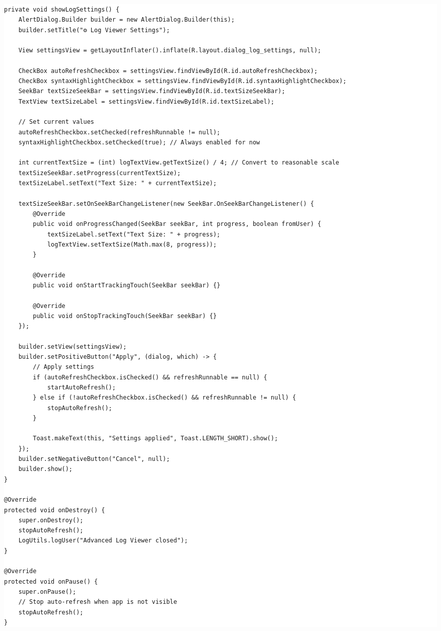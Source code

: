     private void showLogSettings() {
        AlertDialog.Builder builder = new AlertDialog.Builder(this);
        builder.setTitle("⚙️ Log Viewer Settings");
        
        View settingsView = getLayoutInflater().inflate(R.layout.dialog_log_settings, null);
        
        CheckBox autoRefreshCheckbox = settingsView.findViewById(R.id.autoRefreshCheckbox);
        CheckBox syntaxHighlightCheckbox = settingsView.findViewById(R.id.syntaxHighlightCheckbox);
        SeekBar textSizeSeekBar = settingsView.findViewById(R.id.textSizeSeekBar);
        TextView textSizeLabel = settingsView.findViewById(R.id.textSizeLabel);
        
        // Set current values
        autoRefreshCheckbox.setChecked(refreshRunnable != null);
        syntaxHighlightCheckbox.setChecked(true); // Always enabled for now
        
        int currentTextSize = (int) logTextView.getTextSize() / 4; // Convert to reasonable scale
        textSizeSeekBar.setProgress(currentTextSize);
        textSizeLabel.setText("Text Size: " + currentTextSize);
        
        textSizeSeekBar.setOnSeekBarChangeListener(new SeekBar.OnSeekBarChangeListener() {
            @Override
            public void onProgressChanged(SeekBar seekBar, int progress, boolean fromUser) {
                textSizeLabel.setText("Text Size: " + progress);
                logTextView.setTextSize(Math.max(8, progress));
            }
            
            @Override
            public void onStartTrackingTouch(SeekBar seekBar) {}
            
            @Override
            public void onStopTrackingTouch(SeekBar seekBar) {}
        });
        
        builder.setView(settingsView);
        builder.setPositiveButton("Apply", (dialog, which) -> {
            // Apply settings
            if (autoRefreshCheckbox.isChecked() && refreshRunnable == null) {
                startAutoRefresh();
            } else if (!autoRefreshCheckbox.isChecked() && refreshRunnable != null) {
                stopAutoRefresh();
            }
            
            Toast.makeText(this, "Settings applied", Toast.LENGTH_SHORT).show();
        });
        builder.setNegativeButton("Cancel", null);
        builder.show();
    }
    
    @Override
    protected void onDestroy() {
        super.onDestroy();
        stopAutoRefresh();
        LogUtils.logUser("Advanced Log Viewer closed");
    }
    
    @Override
    protected void onPause() {
        super.onPause();
        // Stop auto-refresh when app is not visible
        stopAutoRefresh();
    }
    